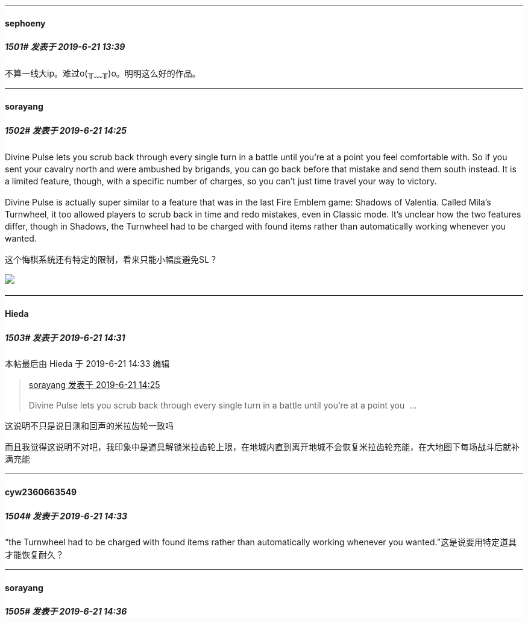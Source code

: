

*****

####  sephoeny  
##### 1501#       发表于 2019-6-21 13:39

不算一线大ip。难过o(╥﹏╥)o。明明这么好的作品。

*****

####  sorayang  
##### 1502#       发表于 2019-6-21 14:25

Divine Pulse lets you scrub back through every single turn in a battle until you’re at a point you feel comfortable with. So if you sent your cavalry north and were ambushed by brigands, you can go back before that mistake and send them south instead. It is a limited feature, though, with a specific number of charges, so you can’t just time travel your way to victory.

Divine Pulse is actually super similar to a feature that was in the last Fire Emblem game: Shadows of Valentia. Called Mila’s Turnwheel, it too allowed players to scrub back in time and redo mistakes, even in Classic mode. It’s unclear how the two features differ, though in Shadows, the Turnwheel had to be charged with found items rather than automatically working whenever you wanted.

这个悔棋系统还有特定的限制，看来只能小幅度避免SL？

<img src="https://cdn.vox-cdn.com/thumbor/xQwlBtLfaRTUPQwWXKq5-VS4IS4=/0x0:2220x1166/920x0/filters:focal(0x0:2220x1166):format(webp):no_upscale()/cdn.vox-cdn.com/uploads/chorus_asset/file/16335830/Screen_Shot_2019_06_12_at_12.49.00_PM.png" referrerpolicy="no-referrer">

*****

####  Hieda  
##### 1503#       发表于 2019-6-21 14:31

 本帖最后由 Hieda 于 2019-6-21 14:33 编辑 
<blockquote><a href="httphttps://bbs.saraba1st.com/2b/forum.php?mod=redirect&amp;goto=findpost&amp;pid=44218618&amp;ptid=1810654" target="_blank">sorayang 发表于 2019-6-21 14:25</a>

Divine Pulse lets you scrub back through every single turn in a battle until you’re at a point you  ...</blockquote>
这说明不只是说目测和回声的米拉齿轮一致吗

而且我觉得这说明不对吧，我印象中是道具解锁米拉齿轮上限，在地城内直到离开地城不会恢复米拉齿轮充能，在大地图下每场战斗后就补满充能

*****

####  cyw2360663549  
##### 1504#       发表于 2019-6-21 14:33

“the Turnwheel had to be charged with found items rather than automatically working whenever you wanted.”这是说要用特定道具才能恢复耐久？

*****

####  sorayang  
##### 1505#       发表于 2019-6-21 14:36
